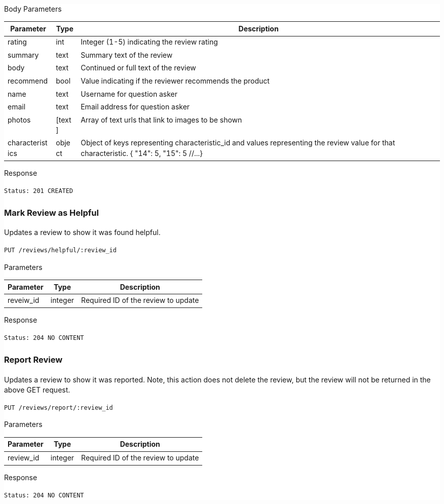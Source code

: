 Body Parameters

| Parameter       | Type   | Description                                                  |
| --------------- | ------ | ------------------------------------------------------------ |
| rating          | int    | Integer (1-5) indicating the review rating                   |
| summary         | text   | Summary text of the review                                   |
| body            | text   | Continued or full text of the review                         |
| recommend       | bool   | Value indicating if the reviewer recommends the product      |
| name            | text   | Username for question asker                                  |
| email           | text   | Email address for question asker                             |
| photos          | [text] | Array of text urls that link to images to be shown           |
| characteristics | object | Object of keys representing characteristic_id and values representing the review value for that characteristic. { "14": 5, "15": 5 //...}|

Response

`Status: 201 CREATED `

### Mark Review as Helpful

Updates a review to show it was found helpful.

`PUT /reviews/helpful/:review_id`

Parameters

| Parameter | Type    | Description                         |
| --------- | ------- | ----------------------------------- |
| reveiw_id | integer | Required ID of the review to update |

Response

`Status: 204 NO CONTENT `



### Report Review

Updates a review to show it was reported. Note, this action does not delete the review, but the review will not be returned in the above GET request.

`PUT /reviews/report/:review_id`

Parameters

| Parameter | Type    | Description                         |
| --------- | ------- | ----------------------------------- |
| review_id | integer | Required ID of the review to update |

Response

`Status: 204 NO CONTENT `